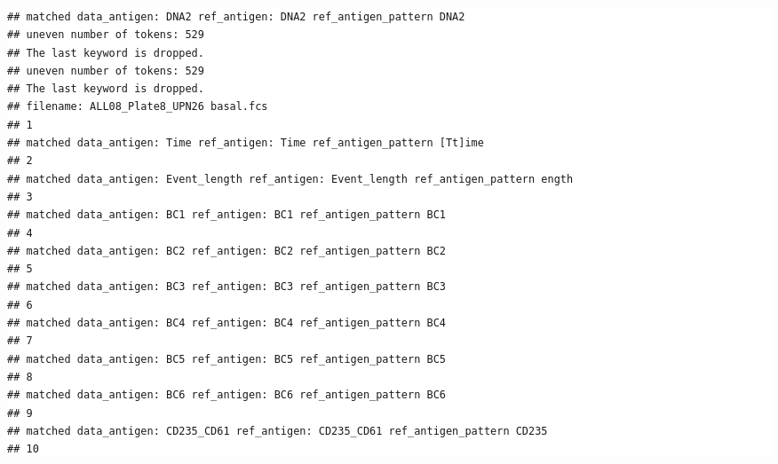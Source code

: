     ## matched data_antigen: DNA2 ref_antigen: DNA2 ref_antigen_pattern DNA2 
    ## uneven number of tokens: 529
    ## The last keyword is dropped.
    ## uneven number of tokens: 529
    ## The last keyword is dropped.
    ## filename: ALL08_Plate8_UPN26 basal.fcs 
    ## 1 
    ## matched data_antigen: Time ref_antigen: Time ref_antigen_pattern [Tt]ime 
    ## 2 
    ## matched data_antigen: Event_length ref_antigen: Event_length ref_antigen_pattern ength 
    ## 3 
    ## matched data_antigen: BC1 ref_antigen: BC1 ref_antigen_pattern BC1 
    ## 4 
    ## matched data_antigen: BC2 ref_antigen: BC2 ref_antigen_pattern BC2 
    ## 5 
    ## matched data_antigen: BC3 ref_antigen: BC3 ref_antigen_pattern BC3 
    ## 6 
    ## matched data_antigen: BC4 ref_antigen: BC4 ref_antigen_pattern BC4 
    ## 7 
    ## matched data_antigen: BC5 ref_antigen: BC5 ref_antigen_pattern BC5 
    ## 8 
    ## matched data_antigen: BC6 ref_antigen: BC6 ref_antigen_pattern BC6 
    ## 9 
    ## matched data_antigen: CD235_CD61 ref_antigen: CD235_CD61 ref_antigen_pattern CD235 
    ## 10 